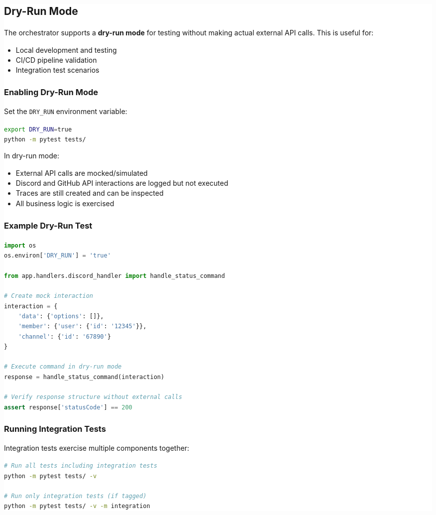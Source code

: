 ## Dry-Run Mode

The orchestrator supports a **dry-run mode** for testing without making actual external API calls. This is useful for:
- Local development and testing
- CI/CD pipeline validation
- Integration test scenarios

### Enabling Dry-Run Mode

Set the `DRY_RUN` environment variable:

```bash
export DRY_RUN=true
python -m pytest tests/
```

In dry-run mode:
- External API calls are mocked/simulated
- Discord and GitHub API interactions are logged but not executed
- Traces are still created and can be inspected
- All business logic is exercised

### Example Dry-Run Test

```python
import os
os.environ['DRY_RUN'] = 'true'

from app.handlers.discord_handler import handle_status_command

# Create mock interaction
interaction = {
    'data': {'options': []},
    'member': {'user': {'id': '12345'}},
    'channel': {'id': '67890'}
}

# Execute command in dry-run mode
response = handle_status_command(interaction)

# Verify response structure without external calls
assert response['statusCode'] == 200
```

### Running Integration Tests

Integration tests exercise multiple components together:

```bash
# Run all tests including integration tests
python -m pytest tests/ -v

# Run only integration tests (if tagged)
python -m pytest tests/ -v -m integration
```
